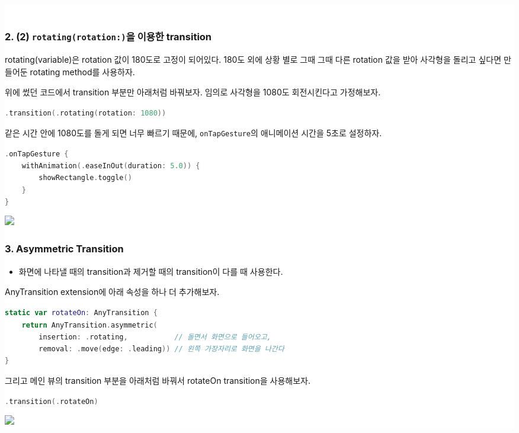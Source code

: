 <br>

### **2. (2) `rotating(rotation:)`을 이용한 transition**

rotating(variable)은 rotation 값이 180도로 고정이 되어있다. 180도 외에 상황 별로 그때 그때 다른 rotation 값을 받아 사각형을 돌리고 싶다면 만들어둔 rotating method를 사용하자.

위에 썼던 코드에서 transition 부분만 아래처럼 바꿔보자. 임의로 사각형을 1080도 회전시킨다고 가정해보자.

```swift
.transition(.rotating(rotation: 1080))
```

같은 시간 안에 1080도를 돌게 되면 너무 빠르기 때문에, `onTapGesture`의 애니메이션 시간을 5초로 설정하자.

```swift
.onTapGesture {
	withAnimation(.easeInOut(duration: 5.0)) {
	  	showRectangle.toggle()
  	}
}
```
<img src="https://github.com/yongbeomkwak/SwiftUI-Study/assets/126866283/ba1e21b5-3135-4efa-9d4d-68f574aef425" width = 300>

<br>

### **3. Asymmetric Transition**

- 화면에 나타낼 때의 transition과 제거할 때의 transition이 다를 때 사용한다.

AnyTransition extension에 아래 속성을 하나 더 추가해보자.

```swift
static var rotateOn: AnyTransition {
	return AnyTransition.asymmetric(
	  	insertion: .rotating,           // 돌면서 화면으로 들어오고,
    	removal: .move(edge: .leading)) // 왼쪽 가장자리로 화면을 나간다
}
```

그리고 메인 뷰의 transition 부분을 아래처럼 바꿔서 rotateOn transition을 사용해보자.
```swift
.transition(.rotateOn)
```

<img src="https://github.com/yongbeomkwak/SwiftUI-Study/assets/126866283/2e36677f-ab16-42e6-99e5-97b7607a4f05" width = 300>
